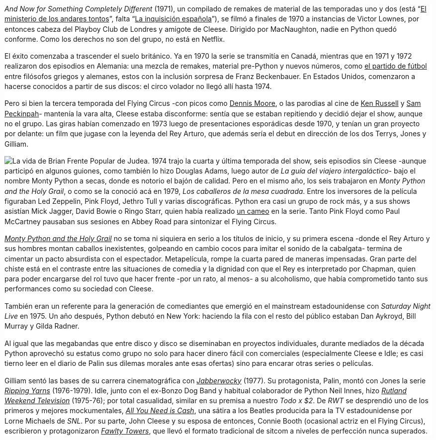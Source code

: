 *And Now for Something Completely Different* (1971), un compilado de remakes de material de las temporadas uno y dos (está “[El ministerio de los andares tontos](https://www.youtube.com/watch?v=T0RBv6WXPG4)”, falta “[La inquisición española](https://www.youtube.com/watch?v=oJZ2m6_T1wc)”), se filmó a finales de 1970 a instancias de Victor Lownes, por entonces cabeza del Playboy Club de Londres y amigote de Cleese. Dirigido por MacNaughton, nadie en Python quedó conforme. Como los derechos no son del grupo, no está en Netflix.

El éxito comenzaba a trascender el suelo británico. Ya en 1970 la serie se transmitía en Canadá, mientras que en 1971 y 1972 realizaron dos episodios en Alemania: una mezcla de remakes, material pre-Python y nuevos números, como [el partido de fútbol](https://www.youtube.com/watch?v=n2jT6BBoutc) entre filósofos griegos y alemanes, estos con la inclusión sorpresa de Franz Beckenbauer. En Estados Unidos, comenzaron a hacerse conocidos a partir de sus discos: el circo volador no llegó allí hasta 1974. 

Pero si bien la tercera temporada del Flying Circus -con picos como [Dennis Moore](https://www.youtube.com/watch?v=KbtVaTWs6II), o las parodias al cine de [Ken Russell](https://www.youtube.com/watch?v=b53HtXMsxPY) y [Sam Peckinpah](https://www.youtube.com/watch?v=5uHG-MzyogI)- mantenía la vara alta, Cleese estaba disconforme: sentía que se estaban repitiendo y decidió dejar el show, aunque no el grupo. Las giras habían comenzado en 1973 luego de presentaciones esporádicas desde 1970, y tenían un gran proyecto por delante: un film que jugase con la leyenda del Rey Arturo, que además sería el debut en dirección de los dos Terrys, Jones y Gilliam.

![La vida de Brian](https://64.media.tumblr.com/7ae04f28a3d6dba883a472aca0029d87/tumblr_inline_pcdpip7WQh1t6q87u_500.jpg) Frente Popular de Judea. 1974 trajo la cuarta y última temporada del show, seis episodios sin Cleese -aunque participó en algunos guiones, como también lo hizo Douglas Adams, luego autor de *La guía del viajero intergaláctico*- bajo el nombre Monty Python a secas, donde es notorio el bajón de calidad. Pero en el mismo año, los seis trabajaron en *Monty Python and the Holy Grail*, o como se la conoció acá en 1979, *Los caballeros de la mesa cuadrada*. Entre los inversores de la película figuraban Led Zeppelin, Pink Floyd, Jethro Tull y varias discográficas. Python era casi un grupo de rock más, y a sus shows asistían Mick Jagger, David Bowie o Ringo Starr, quien había realizado [un cameo](https://www.youtube.com/watch?v=F67eKk8QFHA) en la serie. Tanto Pink Floyd como Paul McCartney pausaban sus sesiones en Abbey Road para sintonizar el Flying Circus.

*[Monty Python and the Holy Grail](https://www.youtube.com/watch?v=LG1PlkURjxE)* no se toma ni siquiera en serio a los títulos de inicio, y su primera escena -donde el Rey Arturo y sus hombres montan caballos inexistentes, golpeando en cambio cocos para imitar el sonido de la cabalgata- termina de cimentar un pacto absurdista con el espectador. Metapelícula, rompe la cuarta pared de maneras impensadas. Gran parte del chiste está en el contraste entre las situaciones de comedia y la dignidad con que el Rey es interpretado por Chapman, quien para poder encargarse del rol tuvo que hacer frente -por un rato, al menos- a su alcoholismo, que había comprometido tanto sus performances como su sociedad con Cleese.

También eran un referente para la generación de comediantes que emergió en el mainstream estadounidense con *Saturday Night Live* en 1975. Un año después, Python debutó en New York: haciendo la fila con el resto del público estaban Dan Aykroyd, Bill Murray y Gilda Radner. 

Al igual que las megabandas que entre disco y disco se diseminaban en proyectos individuales, durante mediados de la década Python aprovechó su estatus como grupo no solo para hacer dinero fácil con comerciales (especialmente Cleese e Idle; es casi tierno leer en el diario de Palin sus dilemas morales ante esas ofertas) sino para encarar otras series o películas. 

Gilliam sentó las bases de su carrera cinematográfica con *[Jabberwocky](https://www.youtube.com/watch?v=nmcO5S8Qd1o)* (1977). Su protagonista, Palin, montó con Jones la serie *[Ripping Yarns](https://www.youtube.com/watch?v=NEAevDIAwS4)* (1976-1979). Idle, junto con el ex-Bonzo Dog Band y habitual colaborador de Python Neil Innes, hizo *[Rutland Weekend Television](https://www.youtube.com/watch?v=rGrjP8ltFgw)* (1975-76); por total casualidad, similar en su premisa a nuestro *Todo x $2*. De *RWT* se desprendió uno de los primeros y mejores mockumentales, *[All You Need is Cash](https://www.youtube.com/watch?v=TA7bYjCbfX4)*, una sátira a los Beatles producida para la TV estadounidense por Lorne Michaels de *SNL*. Por su parte, John Cleese y su esposa de entonces, Connie Booth (ocasional actriz en el Flying Circus), escribieron y protagonizaron *[Fawlty Towers](https://www.youtube.com/watch?v=yfl6Lu3xQW0)*, que llevó el formato tradicional de sitcom a niveles de perfección nunca superados. 
